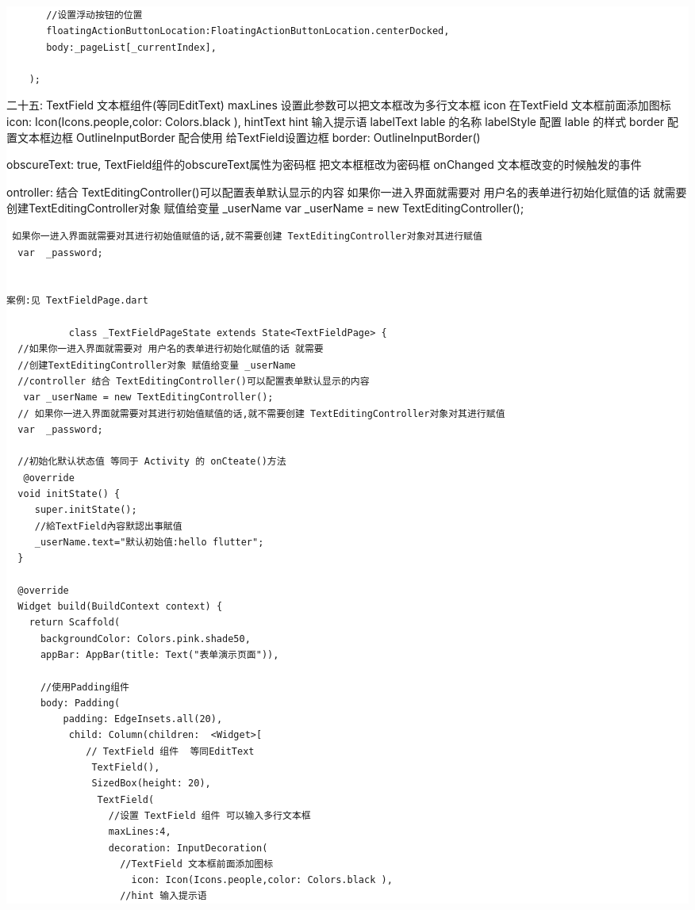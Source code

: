            //设置浮动按钮的位置
           floatingActionButtonLocation:FloatingActionButtonLocation.centerDocked,
           body:_pageList[_currentIndex],

        );



二十五: TextField 文本框组件(等同EditText)
   maxLines 设置此参数可以把文本框改为多行文本框
   icon  在TextField 文本框前面添加图标
           icon: Icon(Icons.people,color: Colors.black ),
   hintText   hint 输入提示语
   labelText lable 的名称
   labelStyle 配置 lable 的样式
   border 配置文本框边框 OutlineInputBorder 配合使用  给TextField设置边框
           border: OutlineInputBorder()
    
  obscureText: true, TextField组件的obscureText属性为密码框 把文本框框改为密码框
   onChanged 文本框改变的时候触发的事件
    
   ontroller: 
     结合 TextEditingController()可以配置表单默认显示的内容
     如果你一进入界面就需要对 用户名的表单进行初始化赋值的话 就需要
     创建TextEditingController对象 赋值给变量 _userName
     var _userName = new TextEditingController();
   
     如果你一进入界面就需要对其进行初始值赋值的话,就不需要创建 TextEditingController对象对其进行赋值     
      var  _password;
 

    案例:见 TextFieldPage.dart

	           class _TextFieldPageState extends State<TextFieldPage> {
	  //如果你一进入界面就需要对 用户名的表单进行初始化赋值的话 就需要
	  //创建TextEditingController对象 赋值给变量 _userName
	  //controller 结合 TextEditingController()可以配置表单默认显示的内容
	   var _userName = new TextEditingController();
	  // 如果你一进入界面就需要对其进行初始值赋值的话,就不需要创建 TextEditingController对象对其进行赋值
	  var  _password;
	
	  //初始化默认状态值 等同于 Activity 的 onCteate()方法
	   @override
	  void initState() {
	     super.initState();
	     //給TextField內容默認出事賦值
	     _userName.text="默认初始值:hello flutter";
	  }
	
	  @override
	  Widget build(BuildContext context) {
	    return Scaffold(
	      backgroundColor: Colors.pink.shade50,
	      appBar: AppBar(title: Text("表单演示页面")),
	
	      //使用Padding组件
	      body: Padding(
	          padding: EdgeInsets.all(20),
	           child: Column(children:  <Widget>[
	              // TextField 组件  等同EditText
	               TextField(),
	               SizedBox(height: 20),
	                TextField(
	                  //设置 TextField 组件 可以输入多行文本框
	                  maxLines:4,
	                  decoration: InputDecoration(
	                    //TextField 文本框前面添加图标
	                      icon: Icon(Icons.people,color: Colors.black ),
	                    //hint 输入提示语